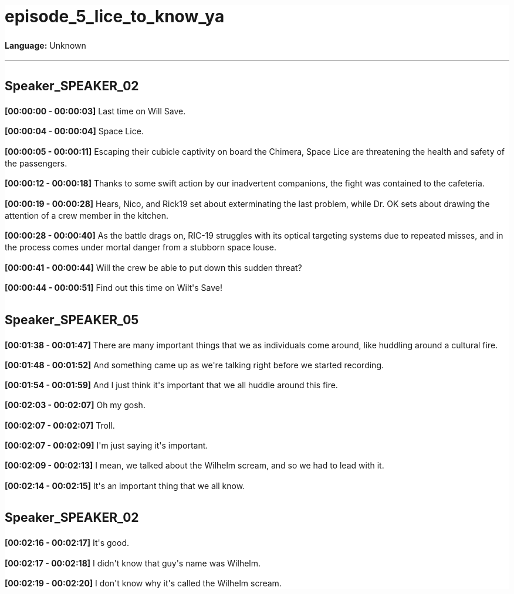 # episode_5_lice_to_know_ya

**Language:** Unknown

---


## Speaker_SPEAKER_02

**[00:00:00 - 00:00:03]** Last time on Will Save.

**[00:00:04 - 00:00:04]** Space Lice.

**[00:00:05 - 00:00:11]** Escaping their cubicle captivity on board the Chimera, Space Lice are threatening the health and safety of the passengers.

**[00:00:12 - 00:00:18]** Thanks to some swift action by our inadvertent companions, the fight was contained to the cafeteria.

**[00:00:19 - 00:00:28]** Hears, Nico, and Rick19 set about exterminating the last problem, while Dr. OK sets about drawing the attention of a crew member in the kitchen.

**[00:00:28 - 00:00:40]** As the battle drags on, RIC-19 struggles with its optical targeting systems due to repeated misses, and in the process comes under mortal danger from a stubborn space louse.

**[00:00:41 - 00:00:44]** Will the crew be able to put down this sudden threat?

**[00:00:44 - 00:00:51]** Find out this time on Wilt's Save!


## Speaker_SPEAKER_05

**[00:01:38 - 00:01:47]** There are many important things that we as individuals come around, like huddling around a cultural fire.

**[00:01:48 - 00:01:52]** And something came up as we're talking right before we started recording.

**[00:01:54 - 00:01:59]** And I just think it's important that we all huddle around this fire.

**[00:02:03 - 00:02:07]** Oh my gosh.

**[00:02:07 - 00:02:07]** Troll.

**[00:02:07 - 00:02:09]** I'm just saying it's important.

**[00:02:09 - 00:02:13]** I mean, we talked about the Wilhelm scream, and so we had to lead with it.

**[00:02:14 - 00:02:15]** It's an important thing that we all know.


## Speaker_SPEAKER_02

**[00:02:16 - 00:02:17]** It's good.

**[00:02:17 - 00:02:18]** I didn't know that guy's name was Wilhelm.

**[00:02:19 - 00:02:20]** I don't know why it's called the Wilhelm scream.
